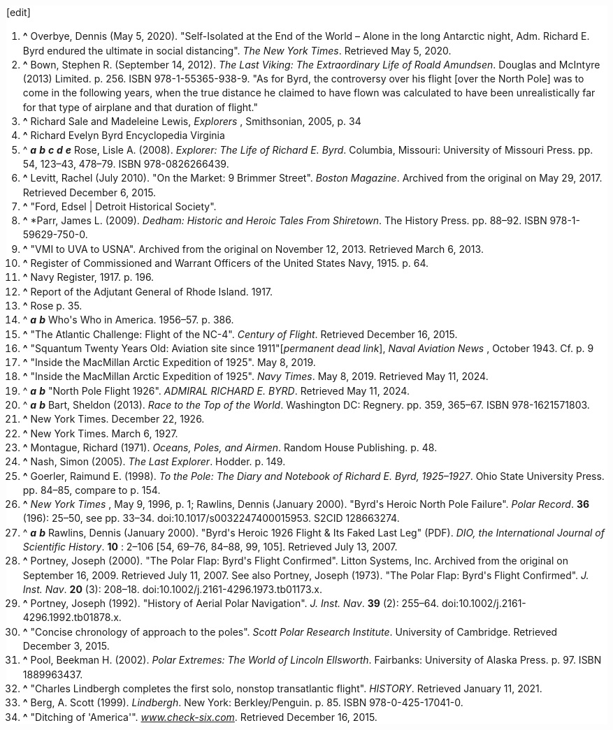 [edit]

  1. **^** Overbye, Dennis (May 5, 2020). "Self-Isolated at the End of the World – Alone in the long Antarctic night, Adm. Richard E. Byrd endured the ultimate in social distancing". _The New York Times_. Retrieved May 5, 2020.
  2. **^** Bown, Stephen R. (September 14, 2012). _The Last Viking: The Extraordinary Life of Roald Amundsen_. Douglas and McIntyre (2013) Limited. p. 256. ISBN 978-1-55365-938-9. "As for Byrd, the controversy over his flight [over the North Pole] was to come in the following years, when the true distance he claimed to have flown was calculated to have been unrealistically far for that type of airplane and that duration of flight."
  3. **^** Richard Sale and Madeleine Lewis, _Explorers_ , Smithsonian, 2005, p. 34
  4. **^** Richard Evelyn Byrd Encyclopedia Virginia
  5. ^ _**a**_ _**b**_ _**c**_ _**d**_ _**e**_ Rose, Lisle A. (2008). _Explorer: The Life of Richard E. Byrd_. Columbia, Missouri: University of Missouri Press. pp. 54, 123–43, 478–79\. ISBN 978-0826266439.
  6. **^** Levitt, Rachel (July 2010). "On the Market: 9 Brimmer Street". _Boston Magazine_. Archived from the original on May 29, 2017. Retrieved December 6, 2015.
  7. **^** "Ford, Edsel | Detroit Historical Society".
  8. **^** *Parr, James L. (2009). _Dedham: Historic and Heroic Tales From Shiretown_. The History Press. pp. 88–92\. ISBN 978-1-59629-750-0.
  9. **^** "VMI to UVA to USNA". Archived from the original on November 12, 2013. Retrieved March 6, 2013.
  10. **^** Register of Commissioned and Warrant Officers of the United States Navy, 1915. p. 64.
  11. **^** Navy Register, 1917. p. 196.
  12. **^** Report of the Adjutant General of Rhode Island. 1917.
  13. **^** Rose p. 35.
  14. ^ _**a**_ _**b**_ Who's Who in America. 1956–57. p. 386.
  15. **^** "The Atlantic Challenge: Flight of the NC-4". _Century of Flight_. Retrieved December 16, 2015.
  16. **^** "Squantum Twenty Years Old: Aviation site since 1911"[_permanent dead link_], _Naval Aviation News_ , October 1943. Cf. p. 9
  17. **^** "Inside the MacMillan Arctic Expedition of 1925". May 8, 2019.
  18. **^** "Inside the MacMillan Arctic Expedition of 1925". _Navy Times_. May 8, 2019. Retrieved May 11, 2024.
  19. ^ _**a**_ _**b**_ "North Pole Flight 1926". _ADMIRAL RICHARD E. BYRD_. Retrieved May 11, 2024.
  20. ^ _**a**_ _**b**_ Bart, Sheldon (2013). _Race to the Top of the World_. Washington DC: Regnery. pp. 359, 365–67\. ISBN 978-1621571803.
  21. **^** New York Times. December 22, 1926.
  22. **^** New York Times. March 6, 1927.
  23. **^** Montague, Richard (1971). _Oceans, Poles, and Airmen_. Random House Publishing. p. 48.
  24. **^** Nash, Simon (2005). _The Last Explorer_. Hodder. p. 149.
  25. **^** Goerler, Raimund E. (1998). _To the Pole: The Diary and Notebook of Richard E. Byrd, 1925–1927_. Ohio State University Press. pp. 84–85, compare to p. 154.
  26. **^** _New York Times_ , May 9, 1996, p. 1; Rawlins, Dennis (January 2000). "Byrd's Heroic North Pole Failure". _Polar Record_. **36** (196): 25–50, see pp. 33–34. doi:10.1017/s0032247400015953. S2CID 128663274.
  27. ^ _**a**_ _**b**_ Rawlins, Dennis (January 2000). "Byrd's Heroic 1926 Flight & Its Faked Last Leg" (PDF). _DIO, the International Journal of Scientific History_. **10** : 2–106 [54, 69–76, 84–88, 99, 105]. Retrieved July 13, 2007.
  28. **^** Portney, Joseph (2000). "The Polar Flap: Byrd's Flight Confirmed". Litton Systems, Inc. Archived from the original on September 16, 2009. Retrieved July 11, 2007. See also Portney, Joseph (1973). "The Polar Flap: Byrd's Flight Confirmed". _J. Inst. Nav_. **20** (3): 208–18\. doi:10.1002/j.2161-4296.1973.tb01173.x.
  29. **^** Portney, Joseph (1992). "History of Aerial Polar Navigation". _J. Inst. Nav_. **39** (2): 255–64\. doi:10.1002/j.2161-4296.1992.tb01878.x.
  30. **^** "Concise chronology of approach to the poles". _Scott Polar Research Institute_. University of Cambridge. Retrieved December 3, 2015.
  31. **^** Pool, Beekman H. (2002). _Polar Extremes: The World of Lincoln Ellsworth_. Fairbanks: University of Alaska Press. p. 97. ISBN 1889963437.
  32. **^** "Charles Lindbergh completes the first solo, nonstop transatlantic flight". _HISTORY_. Retrieved January 11, 2021.
  33. **^** Berg, A. Scott (1999). _Lindbergh_. New York: Berkley/Penguin. p. 85. ISBN 978-0-425-17041-0.
  34. **^** "Ditching of 'America'". _www.check-six.com_. Retrieved December 16, 2015.